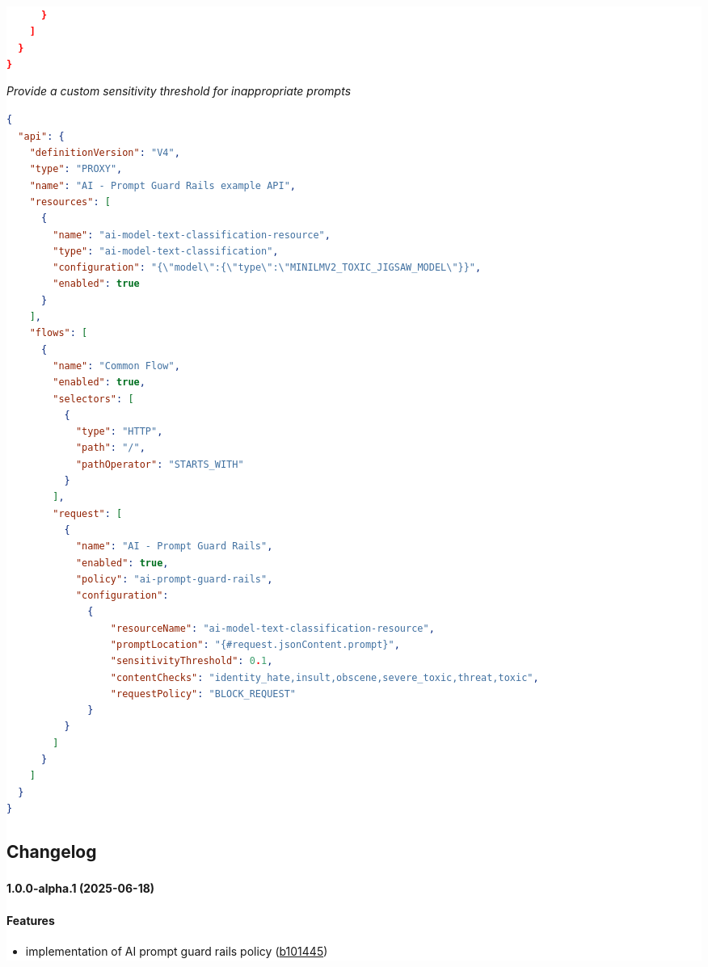 ```json
      }
    ]
  }
}

```

_Provide a custom sensitivity threshold for inappropriate prompts_

```json
{
  "api": {
    "definitionVersion": "V4",
    "type": "PROXY",
    "name": "AI - Prompt Guard Rails example API",
    "resources": [
      {
        "name": "ai-model-text-classification-resource",
        "type": "ai-model-text-classification",
        "configuration": "{\"model\":{\"type\":\"MINILMV2_TOXIC_JIGSAW_MODEL\"}}",
        "enabled": true
      }
    ],
    "flows": [
      {
        "name": "Common Flow",
        "enabled": true,
        "selectors": [
          {
            "type": "HTTP",
            "path": "/",
            "pathOperator": "STARTS_WITH"
          }
        ],
        "request": [
          {
            "name": "AI - Prompt Guard Rails",
            "enabled": true,
            "policy": "ai-prompt-guard-rails",
            "configuration":
              {
                  "resourceName": "ai-model-text-classification-resource",
                  "promptLocation": "{#request.jsonContent.prompt}",
                  "sensitivityThreshold": 0.1,
                  "contentChecks": "identity_hate,insult,obscene,severe_toxic,threat,toxic",
                  "requestPolicy": "BLOCK_REQUEST"
              }
          }
        ]
      }
    ]
  }
}

```

## Changelog

#### 1.0.0-alpha.1 (2025-06-18)

#### **Features**

* implementation of AI prompt guard rails policy ([b101445](https://github.com/gravitee-io/gravitee-policy-ai-prompt-guard-rails/commit/b1014451356cf708dab05f9df1d7a67eaa9fb63b))
